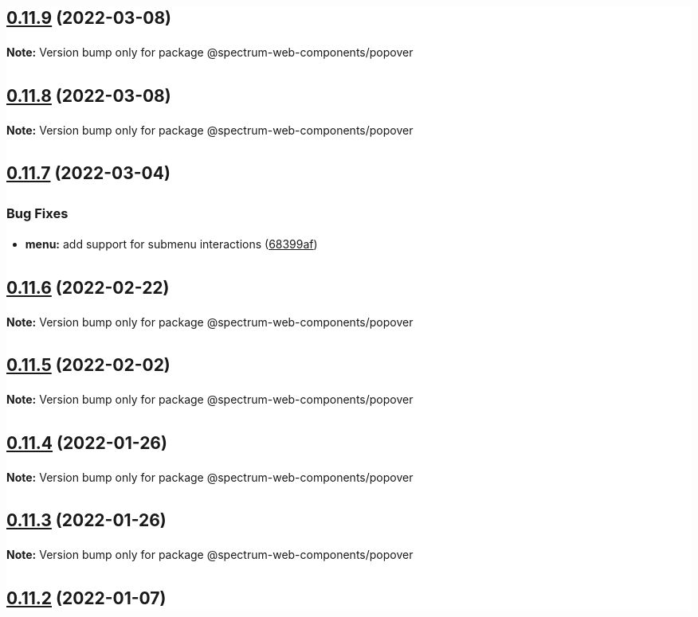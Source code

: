 ## [0.11.9](https://github.com/adobe/spectrum-web-components/compare/@spectrum-web-components/popover@0.11.8...@spectrum-web-components/popover@0.11.9) (2022-03-08)

**Note:** Version bump only for package @spectrum-web-components/popover

## [0.11.8](https://github.com/adobe/spectrum-web-components/compare/@spectrum-web-components/popover@0.11.7...@spectrum-web-components/popover@0.11.8) (2022-03-08)

**Note:** Version bump only for package @spectrum-web-components/popover

## [0.11.7](https://github.com/adobe/spectrum-web-components/compare/@spectrum-web-components/popover@0.11.6...@spectrum-web-components/popover@0.11.7) (2022-03-04)

### Bug Fixes

-   **menu:** add support for submenu interactions ([68399af](https://github.com/adobe/spectrum-web-components/commit/68399af396bfb70b9c84c83ee2265aa9daa05e10))

## [0.11.6](https://github.com/adobe/spectrum-web-components/compare/@spectrum-web-components/popover@0.11.5...@spectrum-web-components/popover@0.11.6) (2022-02-22)

**Note:** Version bump only for package @spectrum-web-components/popover

## [0.11.5](https://github.com/adobe/spectrum-web-components/compare/@spectrum-web-components/popover@0.11.4...@spectrum-web-components/popover@0.11.5) (2022-02-02)

**Note:** Version bump only for package @spectrum-web-components/popover

## [0.11.4](https://github.com/adobe/spectrum-web-components/compare/@spectrum-web-components/popover@0.11.3...@spectrum-web-components/popover@0.11.4) (2022-01-26)

**Note:** Version bump only for package @spectrum-web-components/popover

## [0.11.3](https://github.com/adobe/spectrum-web-components/compare/@spectrum-web-components/popover@0.11.2...@spectrum-web-components/popover@0.11.3) (2022-01-26)

**Note:** Version bump only for package @spectrum-web-components/popover

## [0.11.2](https://github.com/adobe/spectrum-web-components/compare/@spectrum-web-components/popover@0.11.1...@spectrum-web-components/popover@0.11.2) (2022-01-07)
